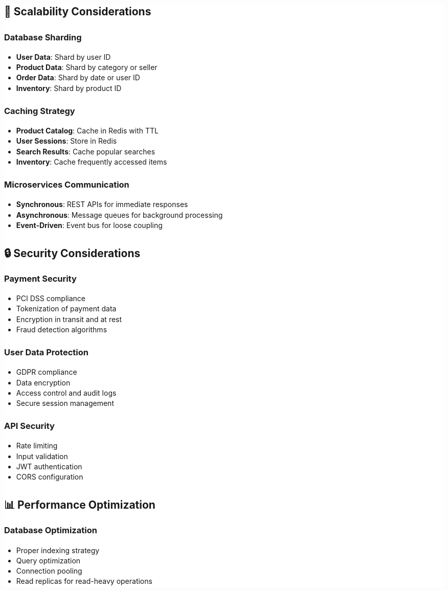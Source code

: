 ## 🚀 Scalability Considerations

### Database Sharding

- **User Data**: Shard by user ID
- **Product Data**: Shard by category or seller
- **Order Data**: Shard by date or user ID
- **Inventory**: Shard by product ID

### Caching Strategy

- **Product Catalog**: Cache in Redis with TTL
- **User Sessions**: Store in Redis
- **Search Results**: Cache popular searches
- **Inventory**: Cache frequently accessed items

### Microservices Communication

- **Synchronous**: REST APIs for immediate responses
- **Asynchronous**: Message queues for background processing
- **Event-Driven**: Event bus for loose coupling

## 🔒 Security Considerations

### Payment Security

- PCI DSS compliance
- Tokenization of payment data
- Encryption in transit and at rest
- Fraud detection algorithms

### User Data Protection

- GDPR compliance
- Data encryption
- Access control and audit logs
- Secure session management

### API Security

- Rate limiting
- Input validation
- JWT authentication
- CORS configuration

## 📊 Performance Optimization

### Database Optimization

- Proper indexing strategy
- Query optimization
- Connection pooling
- Read replicas for read-heavy operations
